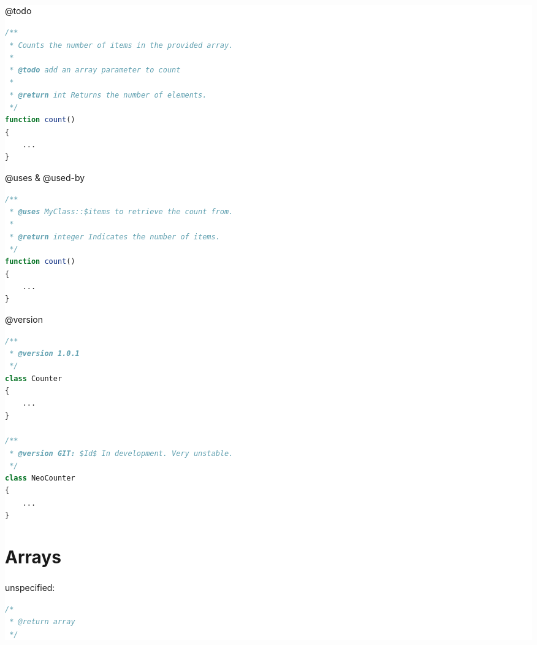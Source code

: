 @todo

```php
/**
 * Counts the number of items in the provided array.
 *
 * @todo add an array parameter to count
 *
 * @return int Returns the number of elements.
 */
function count()
{
	...
}
```

@uses & @used-by

```php
/**
 * @uses MyClass::$items to retrieve the count from.
 *
 * @return integer Indicates the number of items.
 */
function count()
{
	...
}
```

@version

```php
/**
 * @version 1.0.1
 */
class Counter
{
	...
}

/**
 * @version GIT: $Id$ In development. Very unstable.
 */
class NeoCounter
{
	...
}
```

Arrays
======

unspecified:

```php
/*
 * @return array
 */
```
